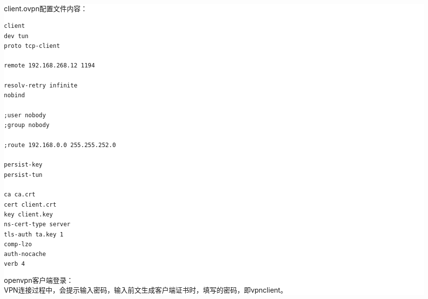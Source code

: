client.ovpn配置文件内容：

```
client
dev tun
proto tcp-client

remote 192.168.268.12 1194

resolv-retry infinite
nobind

;user nobody
;group nobody

;route 192.168.0.0 255.255.252.0

persist-key
persist-tun

ca ca.crt
cert client.crt
key client.key
ns-cert-type server
tls-auth ta.key 1
comp-lzo
auth-nocache
verb 4
```

openvpn客户端登录：  
VPN连接过程中，会提示输入密码，输入前文生成客户端证书时，填写的密码，即vpnclient。